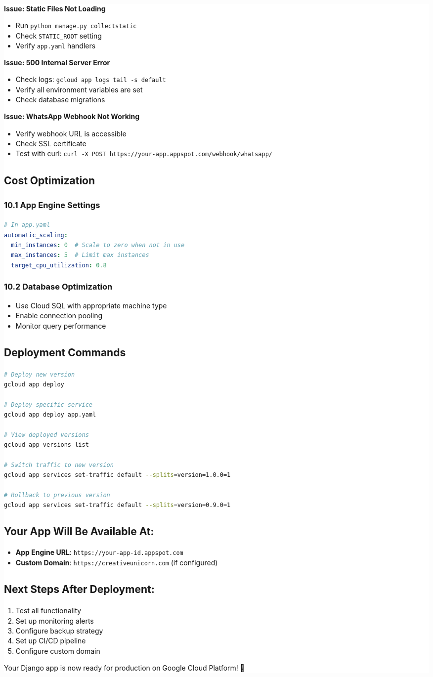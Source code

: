 **Issue: Static Files Not Loading**
- Run `python manage.py collectstatic`
- Check `STATIC_ROOT` setting
- Verify `app.yaml` handlers

**Issue: 500 Internal Server Error**
- Check logs: `gcloud app logs tail -s default`
- Verify all environment variables are set
- Check database migrations

**Issue: WhatsApp Webhook Not Working**
- Verify webhook URL is accessible
- Check SSL certificate
- Test with curl: `curl -X POST https://your-app.appspot.com/webhook/whatsapp/`

## Cost Optimization

### 10.1 App Engine Settings
```yaml
# In app.yaml
automatic_scaling:
  min_instances: 0  # Scale to zero when not in use
  max_instances: 5  # Limit max instances
  target_cpu_utilization: 0.8
```

### 10.2 Database Optimization
- Use Cloud SQL with appropriate machine type
- Enable connection pooling
- Monitor query performance

## Deployment Commands

```bash
# Deploy new version
gcloud app deploy

# Deploy specific service
gcloud app deploy app.yaml

# View deployed versions
gcloud app versions list

# Switch traffic to new version
gcloud app services set-traffic default --splits=version=1.0.0=1

# Rollback to previous version
gcloud app services set-traffic default --splits=version=0.9.0=1
```

## Your App Will Be Available At:
- **App Engine URL**: `https://your-app-id.appspot.com`
- **Custom Domain**: `https://creativeunicorn.com` (if configured)

## Next Steps After Deployment:
1. Test all functionality
2. Set up monitoring alerts
3. Configure backup strategy
4. Set up CI/CD pipeline
5. Configure custom domain

Your Django app is now ready for production on Google Cloud Platform! 🎉
